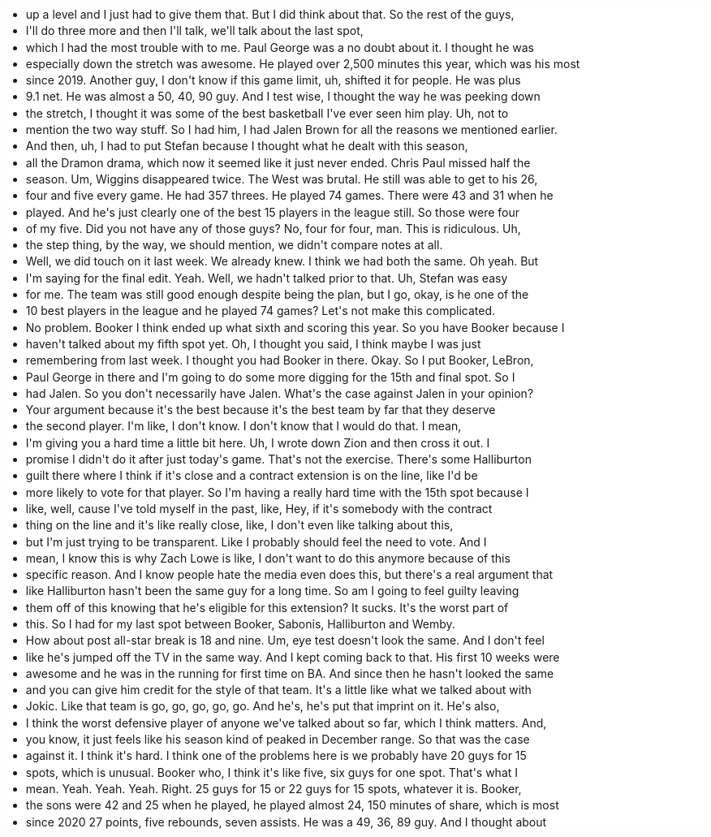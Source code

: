 *  up a level and I just had to give them that. But I did think about that. So the rest of the guys,
*  I'll do three more and then I'll talk, we'll talk about the last spot,
*  which I had the most trouble with to me. Paul George was a no doubt about it. I thought he was
*  especially down the stretch was awesome. He played over 2,500 minutes this year, which was his most
*  since 2019. Another guy, I don't know if this game limit, uh, shifted it for people. He was plus
*  9.1 net. He was almost a 50, 40, 90 guy. And I test wise, I thought the way he was peeking down
*  the stretch, I thought it was some of the best basketball I've ever seen him play. Uh, not to
*  mention the two way stuff. So I had him, I had Jalen Brown for all the reasons we mentioned earlier.
*  And then, uh, I had to put Stefan because I thought what he dealt with this season,
*  all the Dramon drama, which now it seemed like it just never ended. Chris Paul missed half the
*  season. Um, Wiggins disappeared twice. The West was brutal. He still was able to get to his 26,
*  four and five every game. He had 357 threes. He played 74 games. There were 43 and 31 when he
*  played. And he's just clearly one of the best 15 players in the league still. So those were four
*  of my five. Did you not have any of those guys? No, four for four, man. This is ridiculous. Uh,
*  the step thing, by the way, we should mention, we didn't compare notes at all.
*  Well, we did touch on it last week. We already knew. I think we had both the same. Oh yeah. But
*  I'm saying for the final edit. Yeah. Well, we hadn't talked prior to that. Uh, Stefan was easy
*  for me. The team was still good enough despite being the plan, but I go, okay, is he one of the
*  10 best players in the league and he played 74 games? Let's not make this complicated.
*  No problem. Booker I think ended up what sixth and scoring this year. So you have Booker because I
*  haven't talked about my fifth spot yet. Oh, I thought you said, I think maybe I was just
*  remembering from last week. I thought you had Booker in there. Okay. So I put Booker, LeBron,
*  Paul George in there and I'm going to do some more digging for the 15th and final spot. So I
*  had Jalen. So you don't necessarily have Jalen. What's the case against Jalen in your opinion?
*  Your argument because it's the best because it's the best team by far that they deserve
*  the second player. I'm like, I don't know. I don't know that I would do that. I mean,
*  I'm giving you a hard time a little bit here. Uh, I wrote down Zion and then cross it out. I
*  promise I didn't do it after just today's game. That's not the exercise. There's some Halliburton
*  guilt there where I think if it's close and a contract extension is on the line, like I'd be
*  more likely to vote for that player. So I'm having a really hard time with the 15th spot because I
*  like, well, cause I've told myself in the past, like, Hey, if it's somebody with the contract
*  thing on the line and it's like really close, like, I don't even like talking about this,
*  but I'm just trying to be transparent. Like I probably should feel the need to vote. And I
*  mean, I know this is why Zach Lowe is like, I don't want to do this anymore because of this
*  specific reason. And I know people hate the media even does this, but there's a real argument that
*  like Halliburton hasn't been the same guy for a long time. So am I going to feel guilty leaving
*  them off of this knowing that he's eligible for this extension? It sucks. It's the worst part of
*  this. So I had for my last spot between Booker, Sabonis, Halliburton and Wemby.
*  How about post all-star break is 18 and nine. Um, eye test doesn't look the same. And I don't feel
*  like he's jumped off the TV in the same way. And I kept coming back to that. His first 10 weeks were
*  awesome and he was in the running for first time on BA. And since then he hasn't looked the same
*  and you can give him credit for the style of that team. It's a little like what we talked about with
*  Jokic. Like that team is go, go, go, go, go. And he's, he's put that imprint on it. He's also,
*  I think the worst defensive player of anyone we've talked about so far, which I think matters. And,
*  you know, it just feels like his season kind of peaked in December range. So that was the case
*  against it. I think it's hard. I think one of the problems here is we probably have 20 guys for 15
*  spots, which is unusual. Booker who, I think it's like five, six guys for one spot. That's what I
*  mean. Yeah. Yeah. Yeah. Right. 25 guys for 15 or 22 guys for 15 spots, whatever it is. Booker,
*  the sons were 42 and 25 when he played, he played almost 24, 150 minutes of share, which is most
*  since 2020 27 points, five rebounds, seven assists. He was a 49, 36, 89 guy. And I thought about